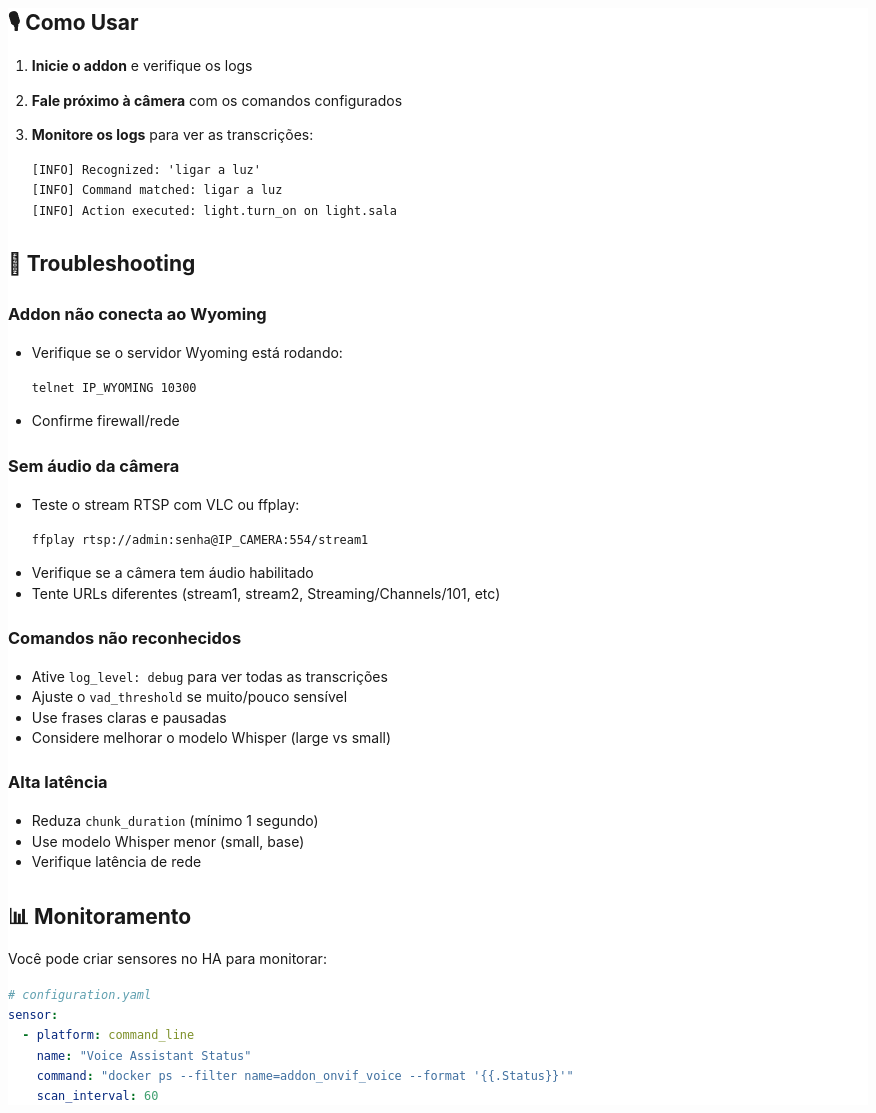 ## 🎙️ Como Usar

1. **Inicie o addon** e verifique os logs

2. **Fale próximo à câmera** com os comandos configurados

3. **Monitore os logs** para ver as transcrições:
   ```
   [INFO] Recognized: 'ligar a luz'
   [INFO] Command matched: ligar a luz
   [INFO] Action executed: light.turn_on on light.sala
   ```

## 🔧 Troubleshooting

### Addon não conecta ao Wyoming

- Verifique se o servidor Wyoming está rodando:
  ```bash
  telnet IP_WYOMING 10300
  ```
- Confirme firewall/rede

### Sem áudio da câmera

- Teste o stream RTSP com VLC ou ffplay:
  ```bash
  ffplay rtsp://admin:senha@IP_CAMERA:554/stream1
  ```
- Verifique se a câmera tem áudio habilitado
- Tente URLs diferentes (stream1, stream2, Streaming/Channels/101, etc)

### Comandos não reconhecidos

- Ative `log_level: debug` para ver todas as transcrições
- Ajuste o `vad_threshold` se muito/pouco sensível
- Use frases claras e pausadas
- Considere melhorar o modelo Whisper (large vs small)

### Alta latência

- Reduza `chunk_duration` (mínimo 1 segundo)
- Use modelo Whisper menor (small, base)
- Verifique latência de rede

## 📊 Monitoramento

Você pode criar sensores no HA para monitorar:

```yaml
# configuration.yaml
sensor:
  - platform: command_line
    name: "Voice Assistant Status"
    command: "docker ps --filter name=addon_onvif_voice --format '{{.Status}}'"
    scan_interval: 60
```
